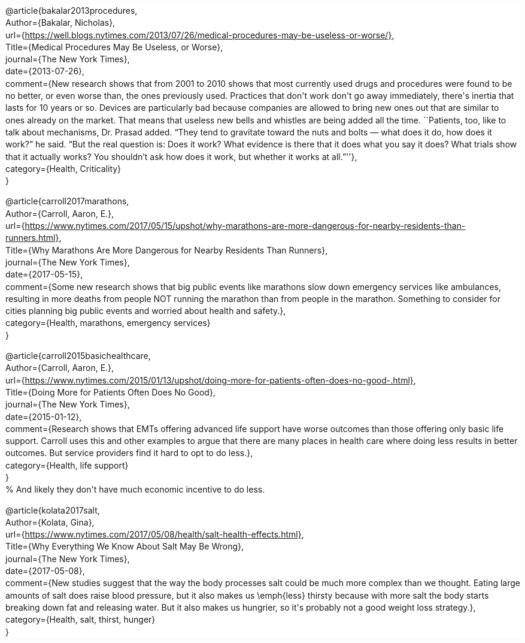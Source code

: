 @article{bakalar2013procedures,  
  Author={Bakalar, Nicholas},  
  url={https://well.blogs.nytimes.com/2013/07/26/medical-procedures-may-be-useless-or-worse/},  
  Title={Medical Procedures May Be Useless, or Worse},  
  journal={The New York Times},  
  date={2013-07-26},  
  comment={New research shows that from 2001 to 2010 shows that most currently used drugs and procedures were found to be no better, or even worse than, the ones previously used. Practices that don't work don't go away immediately, there's inertia that lasts for 10 years or so. Devices are particularly bad because companies are allowed to bring new ones out that are similar to ones already on the market. That means that useless new bells and whistles are being added all the time. ``Patients, too, like to talk about mechanisms, Dr. Prasad added. “They tend to gravitate toward the nuts and bolts — what does it do, how does it work?” he said. “But the real question is: Does it work? What evidence is there that it does what you say it does? What trials show that it actually works? You shouldn’t ask how does it work, but whether it works at all.”''},  
  category={Health, Criticality}  
}  
  
  
@article{carroll2017marathons,  
  Author={Carroll, Aaron, E.},  
  url={https://www.nytimes.com/2017/05/15/upshot/why-marathons-are-more-dangerous-for-nearby-residents-than-runners.html},  
  Title={Why Marathons Are More Dangerous for Nearby Residents Than Runners},  
  journal={The New York Times},  
  date={2017-05-15},  
  comment={Some new research shows that big public events like marathons slow down emergency services like ambulances, resulting in more deaths from people NOT running the marathon than from people in the marathon. Something to consider for cities planning big public events and worried about health and safety.},  
  category={Health, marathons, emergency services}  
}  
  
  
@article{carroll2015basichealthcare,  
  Author={Carroll, Aaron, E.},  
  url={https://www.nytimes.com/2015/01/13/upshot/doing-more-for-patients-often-does-no-good-.html},  
  Title={Doing More for Patients Often Does No Good},  
  journal={The New York Times},  
  date={2015-01-12},  
  comment={Research shows that EMTs offering advanced life support have worse outcomes than those offering only basic life support. Carroll uses this and other examples to argue that there are many places in health care where doing less results in better outcomes. But service providers find it hard to opt to do less.},  
  category={Health, life support}  
}  
% And likely they don't have much economic incentive to do less.  
  
@article{kolata2017salt,  
  Author={Kolata, Gina},  
  url={https://www.nytimes.com/2017/05/08/health/salt-health-effects.html},  
  Title={Why Everything We Know About Salt May Be Wrong},  
  journal={The New York Times},  
  date={2017-05-08},  
  comment={New studies suggest that the way the body processes salt could be much more complex than we thought. Eating large amounts of salt does raise blood pressure, but it also makes us \emph{less} thirsty because with more salt the body starts breaking down fat and releasing water. But it also makes us hungrier, so it's probably not a good weight loss strategy.},  
  category={Health, salt, thirst, hunger}  
}  
  